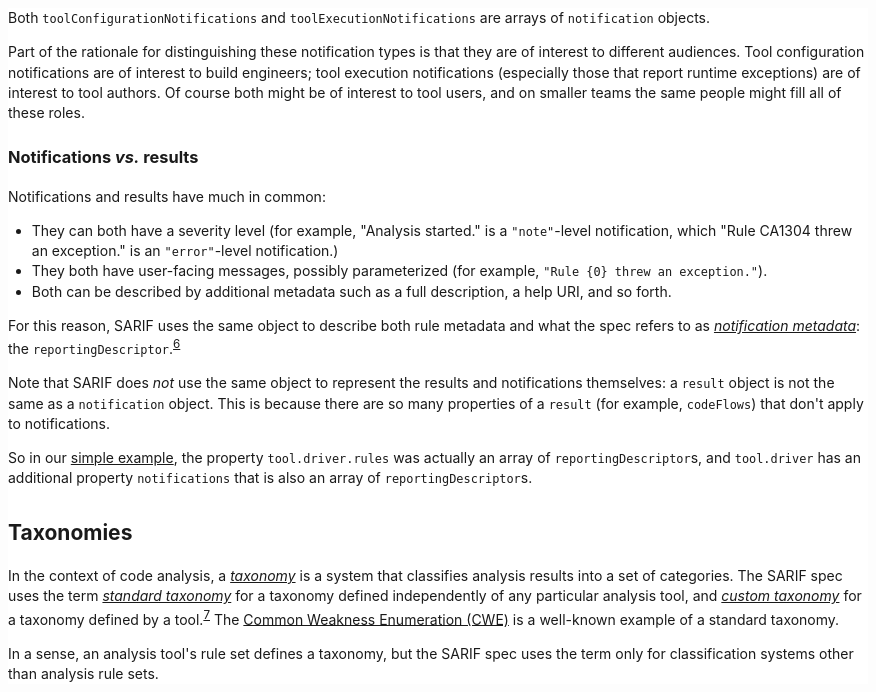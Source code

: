 Both `toolConfigurationNotifications` and `toolExecutionNotifications` are arrays of `notification`
objects.

Part of the rationale for distinguishing these notification types is that they are of interest to different audiences.
Tool configuration notifications are of interest to build engineers;
tool execution notifications (especially those that report runtime exceptions) are of interest to tool authors.
Of course both might be of interest to tool users, and on smaller teams the same people might fill all of these roles.

### <a id="notif-result"></a>Notifications _vs._ results

Notifications and results have much in common:

- They can both have a severity level (for example, "Analysis started."
is a `"note"`-level notification, which "Rule CA1304 threw an exception." is an `"error"`-level notification.)
- They both have user-facing messages, possibly parameterized (for example, `"Rule {0} threw an exception."`).
- Both can be described by additional metadata such as a full description, a help URI, and so forth.

For this reason, SARIF uses the same object to describe both rule metadata
and what the spec refers to as <a href="Glossary.md#notification-metadata">_notification metadata_</a>:
the `reportingDescriptor`.<sup><a href="#note-6">6</a></sup>

Note that SARIF does _not_ use the same object to represent the results and notifications themselves:
a `result` object is not the same as a `notification` object.
This is because there are so many properties of a `result` (for example, `codeFlows`) that don't apply to
notifications.

So in our [simple example](1-Introduction.md#simple-example-file),
the property `tool.driver.rules` was actually an array of `reportingDescriptor`s,
and `tool.driver` has an additional property `notifications` that is also an array of `reportingDescriptor`s.

## <a id="taxonomies"></a>Taxonomies

In the context of code analysis, a <a href="Glossary.md#taxonomy">_taxonomy_</a> is a system that classifies
analysis results into a set of categories.
The SARIF spec uses the term <a href="Glossary.md#standard-taxonomy">_standard taxonomy_</a>
for a taxonomy defined independently of any particular analysis tool,
and <a href="Glossary.md#custom-taxonomy">_custom taxonomy_</a>
for a taxonomy defined by a tool.<sup><a href="#note-7">7</a></sup>
The [Common Weakness Enumeration (CWE)](https://cwe.mitre.org/) is a well-known example of a standard taxonomy.

In a sense, an analysis tool's rule set defines a taxonomy,
but the SARIF spec uses the term only for classification systems other than analysis rule sets.
